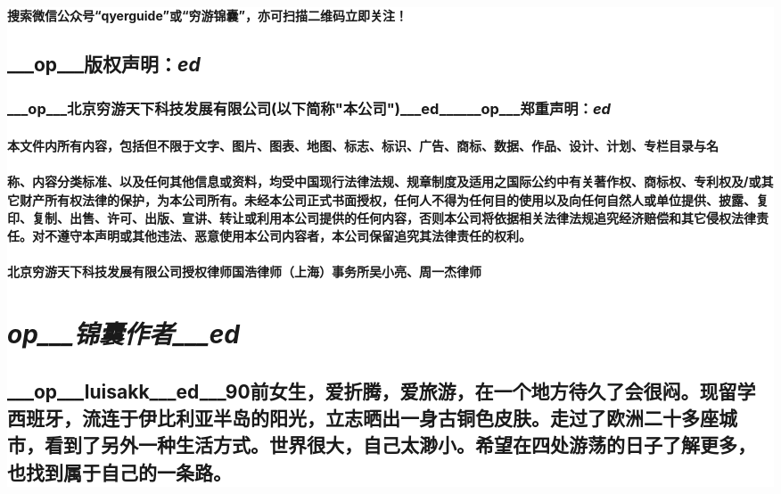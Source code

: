 #### 搜索微信公众号“qyerguide”或“穷游锦囊”，亦可扫描二维码立即关注！
## ___op___版权声明：___ed___
### ___op___北京穷游天下科技发展有限公司(以下简称"本公司")___ed______op___郑重声明：___ed___
#### 本文件内所有内容，包括但不限于文字、图片、图表、地图、标志、标识、广告、商标、数据、作品、设计、计划、专栏目录与名
#### 称、内容分类标准、以及任何其他信息或资料，均受中国现行法律法规、规章制度及适用之国际公约中有关著作权、商标权、专利权及/或其它财产所有权法律的保护，为本公司所有。未经本公司正式书面授权，任何人不得为任何目的使用以及向任何自然人或单位提供、披露、复印、复制、出售、许可、出版、宣讲、转让或利用本公司提供的任何内容，否则本公司将依据相关法律法规追究经济赔偿和其它侵权法律责任。对不遵守本声明或其他违法、恶意使用本公司内容者，本公司保留追究其法律责任的权利。
#### 北京穷游天下科技发展有限公司授权律师国浩律师（上海）事务所吴小亮、周一杰律师
# ___op___锦囊作者___ed___
## ___op___luisakk___ed___90前女生，爱折腾，爱旅游，在一个地方待久了会很闷。现留学西班牙，流连于伊比利亚半岛的阳光，立志晒出一身古铜色皮肤。走过了欧洲二十多座城市，看到了另外一种生活方式。世界很大，自己太渺小。希望在四处游荡的日子了解更多，也找到属于自己的一条路。
